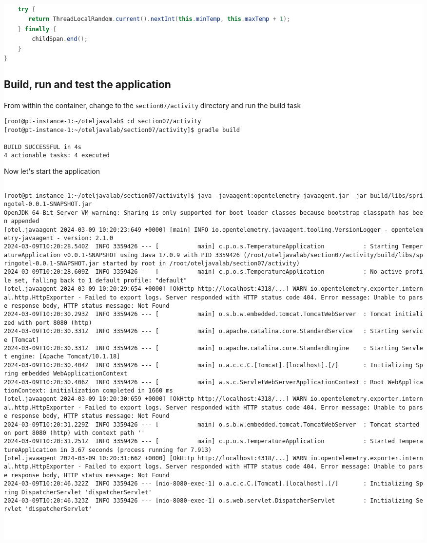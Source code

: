 ```java
    try {
       return ThreadLocalRandom.current().nextInt(this.minTemp, this.maxTemp + 1);
    } finally {
    	childSpan.end();
    }
}
```

## Build, run and test the application


From within the container, change to the `section07/activity` directory and run the build task 
<pre style="font-size: 12px">
[root@pt-instance-1:~/oteljavalab$ cd section07/activity
[root@pt-instance-1:~/oteljavalab/section07/activity]$ gradle build

BUILD SUCCESSFUL in 4s
4 actionable tasks: 4 executed
</pre>


Now let's start the application

<pre style="font-size: 12px">

[root@pt-instance-1:~/oteljavalab/section07/activity]$ java -javaagent:opentelemetry-javaagent.jar -jar build/libs/springotel-0.0.1-SNAPSHOT.jar 
OpenJDK 64-Bit Server VM warning: Sharing is only supported for boot loader classes because bootstrap classpath has been appended
[otel.javaagent 2024-03-09 10:20:23:649 +0000] [main] INFO io.opentelemetry.javaagent.tooling.VersionLogger - opentelemetry-javaagent - version: 2.1.0
2024-03-09T10:20:28.540Z  INFO 3359426 --- [           main] c.p.o.s.TemperatureApplication           : Starting TemperatureApplication v0.0.1-SNAPSHOT using Java 17.0.9 with PID 3359426 (/root/oteljavalab/section07/activity/build/libs/springotel-0.0.1-SNAPSHOT.jar started by root in /root/oteljavalab/section07/activity)
2024-03-09T10:20:28.609Z  INFO 3359426 --- [           main] c.p.o.s.TemperatureApplication           : No active profile set, falling back to 1 default profile: "default"
[otel.javaagent 2024-03-09 10:20:29:654 +0000] [OkHttp http://localhost:4318/...] WARN io.opentelemetry.exporter.internal.http.HttpExporter - Failed to export logs. Server responded with HTTP status code 404. Error message: Unable to parse response body, HTTP status message: Not Found
2024-03-09T10:20:30.293Z  INFO 3359426 --- [           main] o.s.b.w.embedded.tomcat.TomcatWebServer  : Tomcat initialized with port 8080 (http)
2024-03-09T10:20:30.331Z  INFO 3359426 --- [           main] o.apache.catalina.core.StandardService   : Starting service [Tomcat]
2024-03-09T10:20:30.331Z  INFO 3359426 --- [           main] o.apache.catalina.core.StandardEngine    : Starting Servlet engine: [Apache Tomcat/10.1.18]
2024-03-09T10:20:30.404Z  INFO 3359426 --- [           main] o.a.c.c.C.[Tomcat].[localhost].[/]       : Initializing Spring embedded WebApplicationContext
2024-03-09T10:20:30.406Z  INFO 3359426 --- [           main] w.s.c.ServletWebServerApplicationContext : Root WebApplicationContext: initialization completed in 1660 ms
[otel.javaagent 2024-03-09 10:20:30:659 +0000] [OkHttp http://localhost:4318/...] WARN io.opentelemetry.exporter.internal.http.HttpExporter - Failed to export logs. Server responded with HTTP status code 404. Error message: Unable to parse response body, HTTP status message: Not Found
2024-03-09T10:20:31.229Z  INFO 3359426 --- [           main] o.s.b.w.embedded.tomcat.TomcatWebServer  : Tomcat started on port 8080 (http) with context path ''
2024-03-09T10:20:31.251Z  INFO 3359426 --- [           main] c.p.o.s.TemperatureApplication           : Started TemperatureApplication in 3.67 seconds (process running for 7.913)
[otel.javaagent 2024-03-09 10:20:31:662 +0000] [OkHttp http://localhost:4318/...] WARN io.opentelemetry.exporter.internal.http.HttpExporter - Failed to export logs. Server responded with HTTP status code 404. Error message: Unable to parse response body, HTTP status message: Not Found
2024-03-09T10:20:46.322Z  INFO 3359426 --- [nio-8080-exec-1] o.a.c.c.C.[Tomcat].[localhost].[/]       : Initializing Spring DispatcherServlet 'dispatcherServlet'
2024-03-09T10:20:46.323Z  INFO 3359426 --- [nio-8080-exec-1] o.s.web.servlet.DispatcherServlet        : Initializing Servlet 'dispatcherServlet'
